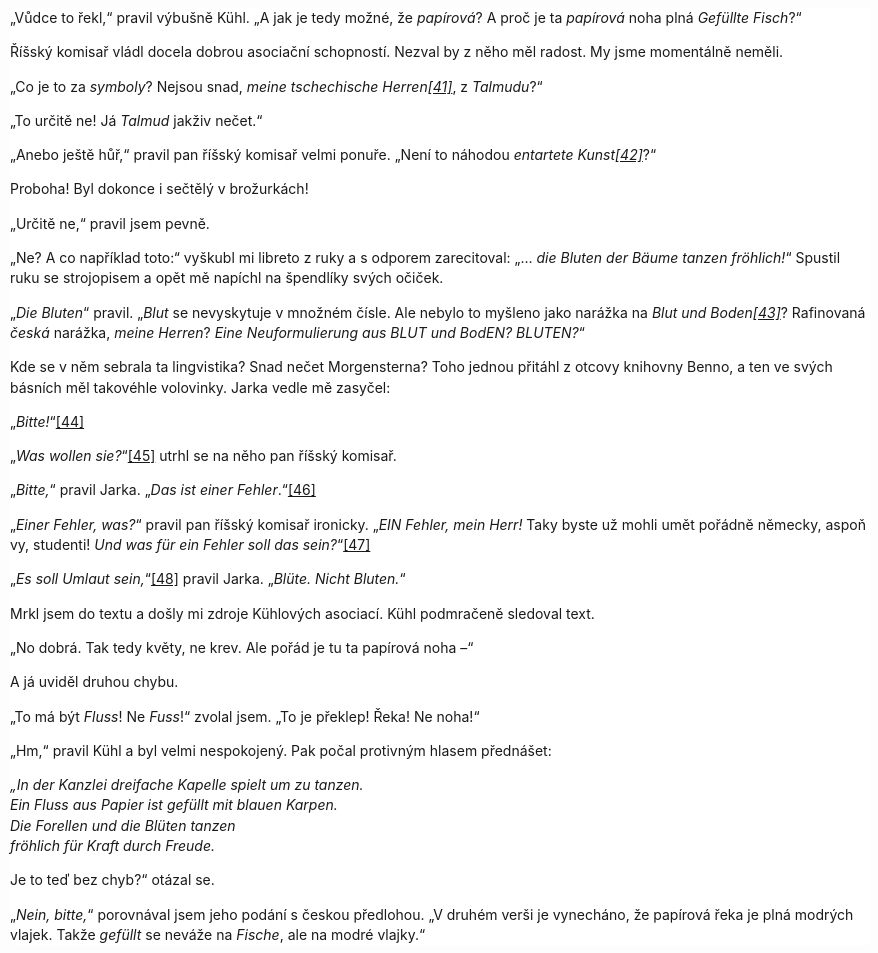 „Vůdce to řekl,“ pravil výbušně Kühl. „A jak je tedy možné, že _papírová_? A proč je ta _papírová_ noha plná _Gefüllte Fisch_?“

Říšský komisař vládl docela dobrou asociační schopností. Nezval by z něho měl radost. My jsme momentálně neměli.

„Co je to za _symboly_? Nejsou snad, _meine tschechische Herren_[_\[41\]_](./resources/undefined), z _Talmudu_?“

„To určitě ne! Já _Talmud_ jakživ nečet.“

„Anebo ještě hůř,“ pravil pan říšský komisař velmi ponuře. „Není to náhodou _entartete Kunst_[_\[42\]_](./resources/undefined)?“

Proboha! Byl dokonce i sečtělý v brožurkách!

„Určitě ne,“ pravil jsem pevně.

„Ne? A co například toto:“ vyškubl mi libreto z ruky a s odporem zarecitoval: „… _die Bluten der Bäume tanzen fröhlich!_“ Spustil ruku se strojopisem a opět mě napíchl na špendlíky svých očiček.

„_Die Bluten_“ pravil. „_Blut_ se nevyskytuje v množném čísle. Ale nebylo to myšleno jako narážka na _Blut und Boden_[_\[43\]_](./resources/undefined)? Rafinovaná _česká_ narážka, _meine Herren_? _Eine Neuformulierung aus BLUT und BodEN? BLUTEN?_“

Kde se v něm sebrala ta lingvistika? Snad nečet Morgensterna? Toho jednou přitáhl z otcovy knihovny Benno, a ten ve svých básních měl takovéhle volovinky. Jarka vedle mě zasyčel:

„_Bitte!_“[\[44\]](./resources/undefined)

„_Was wollen sie?_“[\[45\]](./resources/undefined) utrhl se na něho pan říšský komisař.

„_Bitte,_“ pravil Jarka. „_Das ist einer Fehler_.“[\[46\]](./resources/undefined)

„_Einer Fehler, was?_“ pravil pan říšský komisař ironicky. „_EIN Fehler, mein Herr!_ Taky byste už mohli umět pořádně německy, aspoň vy, studenti! _Und was für ein Fehler soll das sein?_“[\[47\]](./resources/undefined)

„_Es soll Umlaut sein,_“[\[48\]](./resources/undefined) pravil Jarka. „_Blüte. Nicht Bluten._“

Mrkl jsem do textu a došly mi zdroje Kühlových asociací. Kühl podmračeně sledoval text.

„No dobrá. Tak tedy květy, ne krev. Ale pořád je tu ta papírová noha –“

A já uviděl druhou chybu.

„To má být _Fluss_! Ne _Fuss_!“ zvolal jsem. „To je překlep! Řeka! Ne noha!“

„Hm,“ pravil Kühl a byl velmi nespokojený. Pak počal protivným hlasem přednášet:

_„In der Kanzlei dreifache Kapelle spielt um zu tanzen.  
Ein Fluss aus Papier ist gefüllt mit blauen Karpen.  
Die Forellen und die Blüten tanzen  
fröhlich für Kraft durch Freude._

</section>

<section>

Je to teď bez chyb?“ otázal se.

„_Nein, bitte,_“ porovnával jsem jeho podání s českou předlohou. „V druhém verši je vynecháno, že papírová řeka je plná modrých vlajek. Takže _gefüllt_ se neváže na _Fische_, ale na modré vlajky.“
